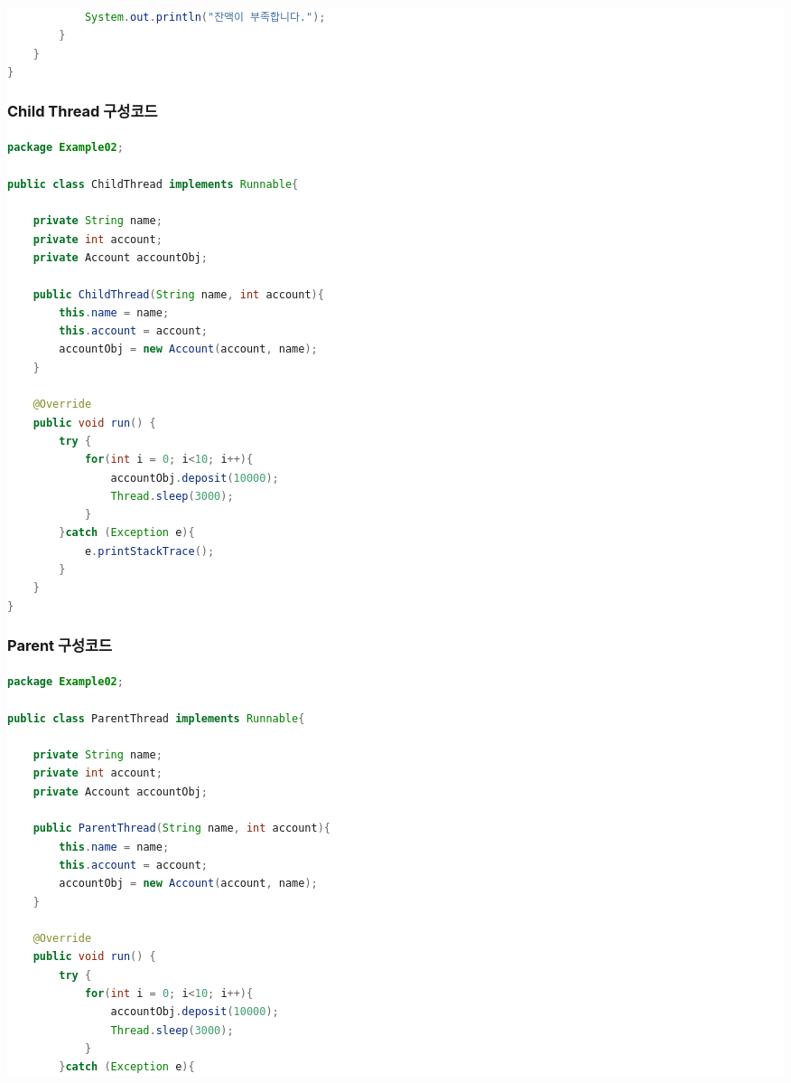 ```java
            System.out.println("잔액이 부족합니다.");
        }
    }
}

```

### Child Thread 구성코드

```java
package Example02;

public class ChildThread implements Runnable{

    private String name;
    private int account;
    private Account accountObj;

    public ChildThread(String name, int account){
        this.name = name;
        this.account = account;
        accountObj = new Account(account, name);
    }

    @Override
    public void run() {
        try {
            for(int i = 0; i<10; i++){
                accountObj.deposit(10000);
                Thread.sleep(3000);
            }
        }catch (Exception e){
            e.printStackTrace();
        }
    }
}

```

### Parent 구성코드

```java
package Example02;

public class ParentThread implements Runnable{

    private String name;
    private int account;
    private Account accountObj;

    public ParentThread(String name, int account){
        this.name = name;
        this.account = account;
        accountObj = new Account(account, name);
    }

    @Override
    public void run() {
        try {
            for(int i = 0; i<10; i++){
                accountObj.deposit(10000);
                Thread.sleep(3000);
            }
        }catch (Exception e){
```
